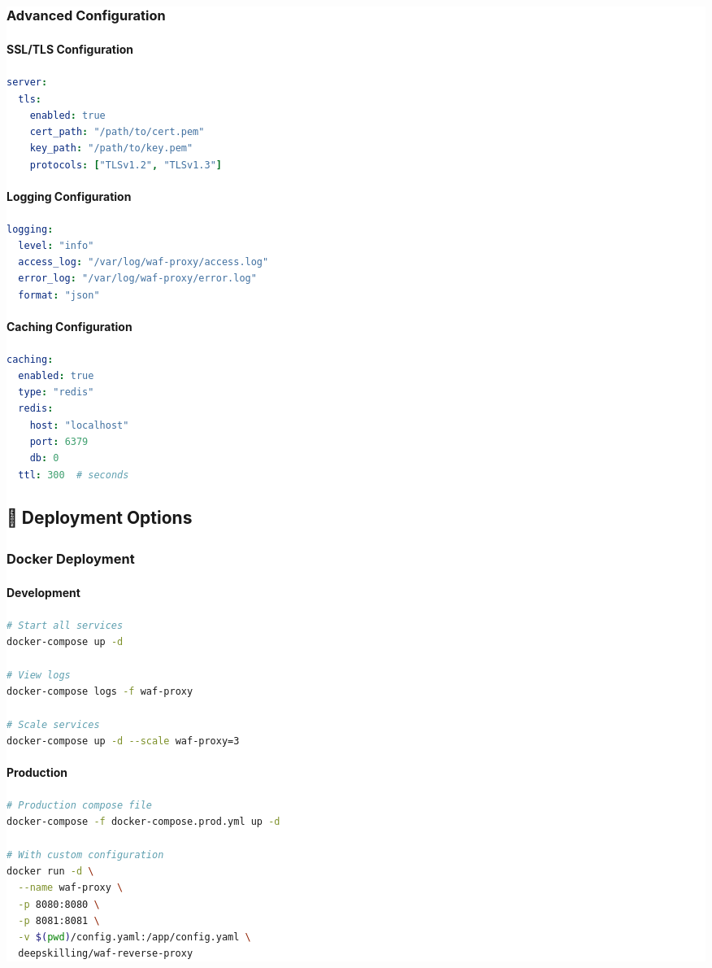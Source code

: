### Advanced Configuration

#### SSL/TLS Configuration
```yaml
server:
  tls:
    enabled: true
    cert_path: "/path/to/cert.pem"
    key_path: "/path/to/key.pem"
    protocols: ["TLSv1.2", "TLSv1.3"]
```

#### Logging Configuration
```yaml
logging:
  level: "info"
  access_log: "/var/log/waf-proxy/access.log"
  error_log: "/var/log/waf-proxy/error.log"
  format: "json"
```

#### Caching Configuration
```yaml
caching:
  enabled: true
  type: "redis"
  redis:
    host: "localhost"
    port: 6379
    db: 0
  ttl: 300  # seconds
```

## 🚢 Deployment Options

### Docker Deployment

#### Development
```bash
# Start all services
docker-compose up -d

# View logs
docker-compose logs -f waf-proxy

# Scale services
docker-compose up -d --scale waf-proxy=3
```

#### Production
```bash
# Production compose file
docker-compose -f docker-compose.prod.yml up -d

# With custom configuration
docker run -d \
  --name waf-proxy \
  -p 8080:8080 \
  -p 8081:8081 \
  -v $(pwd)/config.yaml:/app/config.yaml \
  deepskilling/waf-reverse-proxy
```
